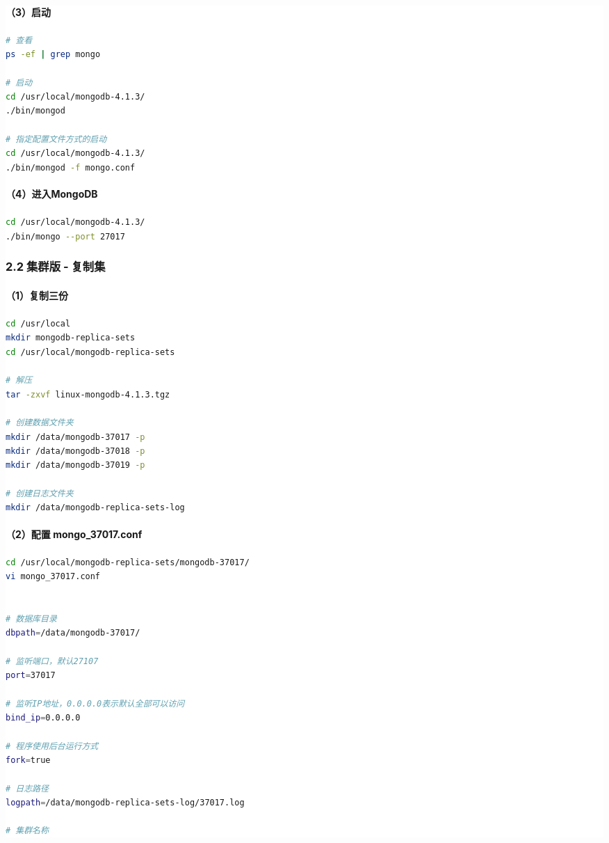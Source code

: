 #### （3）启动

```bash
# 查看
ps -ef | grep mongo

# 启动
cd /usr/local/mongodb-4.1.3/
./bin/mongod

# 指定配置⽂件⽅式的启动
cd /usr/local/mongodb-4.1.3/
./bin/mongod -f mongo.conf
```

#### （4）进入MongoDB

```bash
cd /usr/local/mongodb-4.1.3/
./bin/mongo --port 27017
```

### 2.2 集群版 - 复制集

#### （1）复制三份

```bash
cd /usr/local
mkdir mongodb-replica-sets
cd /usr/local/mongodb-replica-sets

# 解压
tar -zxvf linux-mongodb-4.1.3.tgz

# 创建数据文件夹
mkdir /data/mongodb-37017 -p
mkdir /data/mongodb-37018 -p
mkdir /data/mongodb-37019 -p

# 创建日志文件夹
mkdir /data/mongodb-replica-sets-log
```

#### （2）配置 mongo_37017.conf

```bash
cd /usr/local/mongodb-replica-sets/mongodb-37017/
vi mongo_37017.conf


# 数据库目录
dbpath=/data/mongodb-37017/

# 监听端口，默认27107
port=37017

# 监听IP地址，0.0.0.0表示默认全部可以访问
bind_ip=0.0.0.0

# 程序使用后台运行方式
fork=true

# 日志路径
logpath=/data/mongodb-replica-sets-log/37017.log

# 集群名称
```